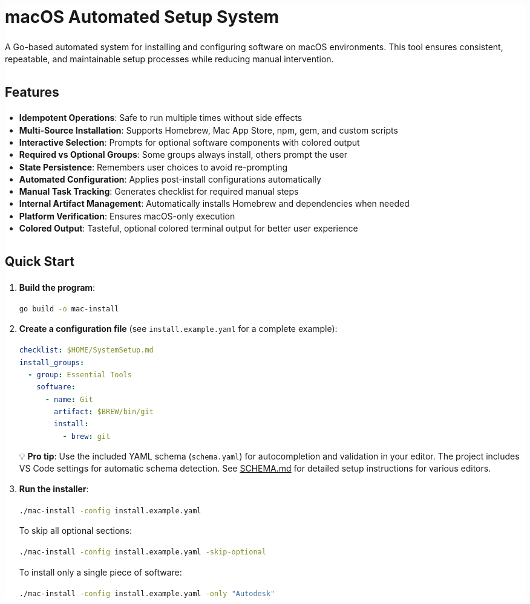 # macOS Automated Setup System

A Go-based automated system for installing and configuring software on macOS environments. This tool ensures consistent, repeatable, and maintainable setup processes while reducing manual intervention.

## Features

- **Idempotent Operations**: Safe to run multiple times without side effects
- **Multi-Source Installation**: Supports Homebrew, Mac App Store, npm, gem, and custom scripts
- **Interactive Selection**: Prompts for optional software components with colored output
- **Required vs Optional Groups**: Some groups always install, others prompt the user
- **State Persistence**: Remembers user choices to avoid re-prompting
- **Automated Configuration**: Applies post-install configurations automatically
- **Manual Task Tracking**: Generates checklist for required manual steps
- **Internal Artifact Management**: Automatically installs Homebrew and dependencies when needed
- **Platform Verification**: Ensures macOS-only execution
- **Colored Output**: Tasteful, optional colored terminal output for better user experience

## Quick Start

1. **Build the program**:
   ```bash
   go build -o mac-install
   ```

2. **Create a configuration file** (see `install.example.yaml` for a complete example):
   ```yaml
   checklist: $HOME/SystemSetup.md
   install_groups:
     - group: Essential Tools
       software:
         - name: Git
           artifact: $BREW/bin/git
           install:
             - brew: git
   ```

   💡 **Pro tip**: Use the included YAML schema (`schema.yaml`) for autocompletion and validation in your editor. The project includes VS Code settings for automatic schema detection. See [SCHEMA.md](SCHEMA.md) for detailed setup instructions for various editors.

3. **Run the installer**:
   ```bash
   ./mac-install -config install.example.yaml
   ```
   
   To skip all optional sections:
   ```bash
   ./mac-install -config install.example.yaml -skip-optional
   ```
   
   To install only a single piece of software:
   ```bash
   ./mac-install -config install.example.yaml -only "Autodesk"
   ```

